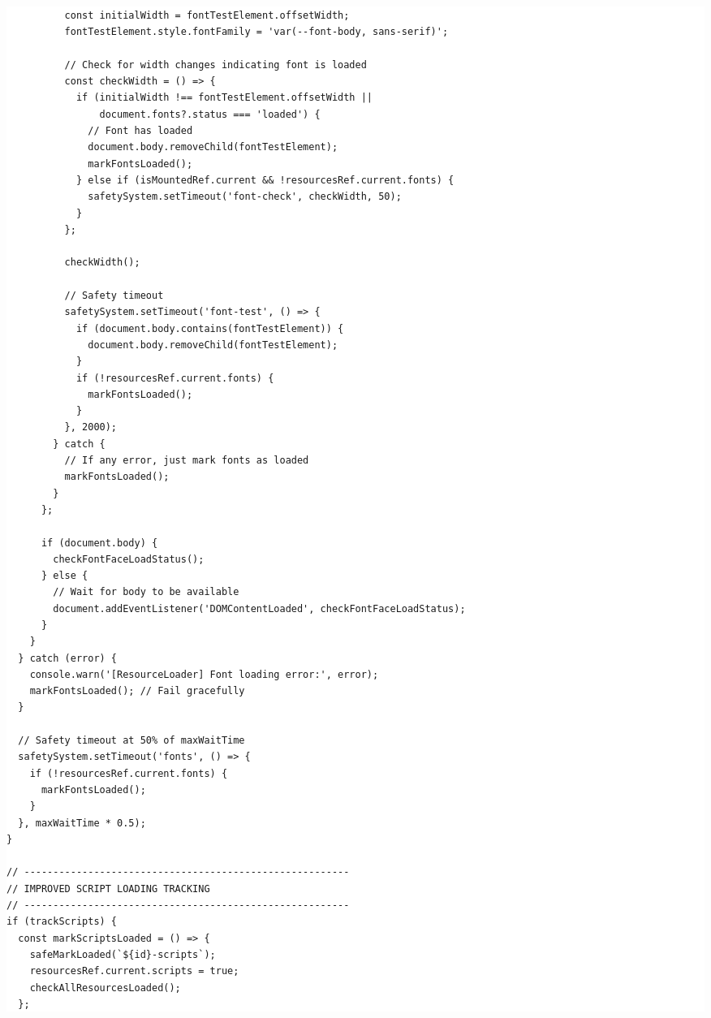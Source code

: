               const initialWidth = fontTestElement.offsetWidth;
              fontTestElement.style.fontFamily = 'var(--font-body, sans-serif)';
              
              // Check for width changes indicating font is loaded
              const checkWidth = () => {
                if (initialWidth !== fontTestElement.offsetWidth || 
                    document.fonts?.status === 'loaded') {
                  // Font has loaded
                  document.body.removeChild(fontTestElement);
                  markFontsLoaded();
                } else if (isMountedRef.current && !resourcesRef.current.fonts) {
                  safetySystem.setTimeout('font-check', checkWidth, 50);
                }
              };
              
              checkWidth();
              
              // Safety timeout
              safetySystem.setTimeout('font-test', () => {
                if (document.body.contains(fontTestElement)) {
                  document.body.removeChild(fontTestElement);
                }
                if (!resourcesRef.current.fonts) {
                  markFontsLoaded();
                }
              }, 2000);
            } catch {
              // If any error, just mark fonts as loaded
              markFontsLoaded();
            }
          };
          
          if (document.body) {
            checkFontFaceLoadStatus();
          } else {
            // Wait for body to be available
            document.addEventListener('DOMContentLoaded', checkFontFaceLoadStatus);
          }
        }
      } catch (error) {
        console.warn('[ResourceLoader] Font loading error:', error);
        markFontsLoaded(); // Fail gracefully
      }
      
      // Safety timeout at 50% of maxWaitTime
      safetySystem.setTimeout('fonts', () => {
        if (!resourcesRef.current.fonts) {
          markFontsLoaded();
        }
      }, maxWaitTime * 0.5);
    }
    
    // --------------------------------------------------------
    // IMPROVED SCRIPT LOADING TRACKING
    // --------------------------------------------------------
    if (trackScripts) {
      const markScriptsLoaded = () => {
        safeMarkLoaded(`${id}-scripts`);
        resourcesRef.current.scripts = true;
        checkAllResourcesLoaded();
      };
      